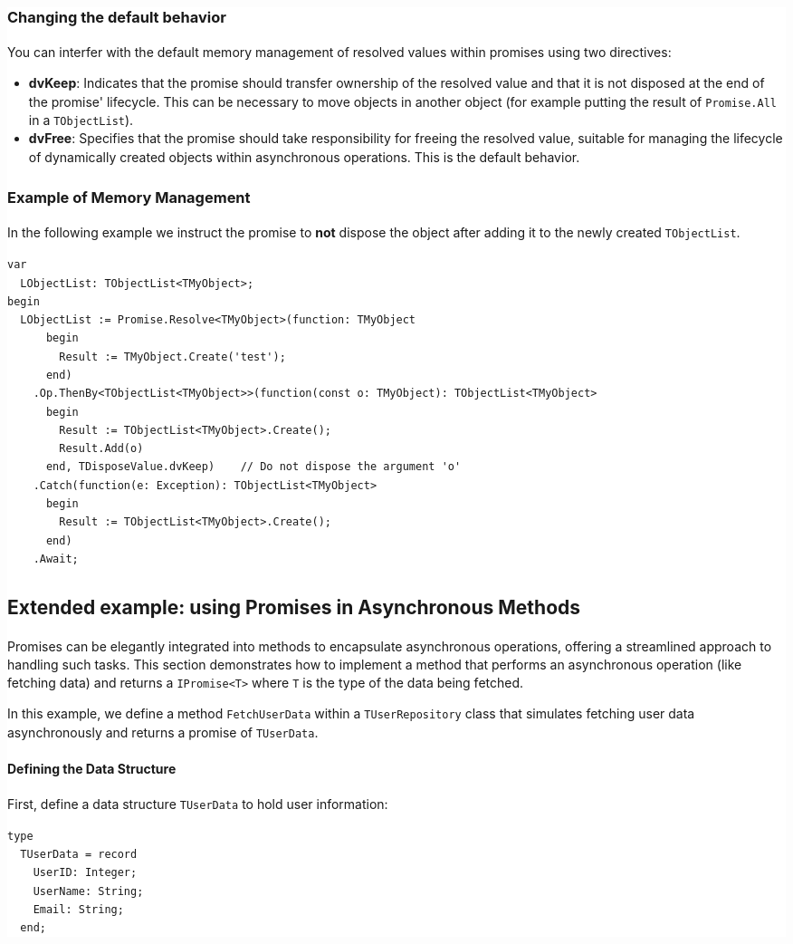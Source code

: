 ### Changing the default behavior

You can interfer with the default memory management of resolved values within promises using two directives:

- **dvKeep**: Indicates that the promise should transfer ownership of the resolved value and that it is not disposed at the end of the promise' lifecycle. This can be necessary to move objects in another object (for example putting the result of `Promise.All` in a `TObjectList`).
- **dvFree**: Specifies that the promise should take responsibility for freeing the resolved value, suitable for managing the lifecycle of dynamically created objects within asynchronous operations. This is the default behavior.

### Example of Memory Management

In the following example we instruct the promise to **not** dispose the object after adding it to the newly created `TObjectList`.

``` delphi
var
  LObjectList: TObjectList<TMyObject>;
begin
  LObjectList := Promise.Resolve<TMyObject>(function: TMyObject
      begin
        Result := TMyObject.Create('test');
      end)
    .Op.ThenBy<TObjectList<TMyObject>>(function(const o: TMyObject): TObjectList<TMyObject>
      begin
        Result := TObjectList<TMyObject>.Create();
        Result.Add(o)
      end, TDisposeValue.dvKeep)    // Do not dispose the argument 'o' 
    .Catch(function(e: Exception): TObjectList<TMyObject>
      begin
        Result := TObjectList<TMyObject>.Create();
      end)
    .Await;
```

## Extended example: using Promises in Asynchronous Methods

Promises can be elegantly integrated into methods to encapsulate asynchronous operations, offering a streamlined approach to handling such tasks. This section demonstrates how to implement a method that performs an asynchronous operation (like fetching data) and returns a `IPromise<T>` where `T` is the type of the data being fetched.

In this example, we define a method `FetchUserData` within a `TUserRepository` class that simulates fetching user data asynchronously and returns a promise of `TUserData`.

#### Defining the Data Structure

First, define a data structure `TUserData` to hold user information:

```delphi
type
  TUserData = record
    UserID: Integer;
    UserName: String;
    Email: String;
  end;
```
